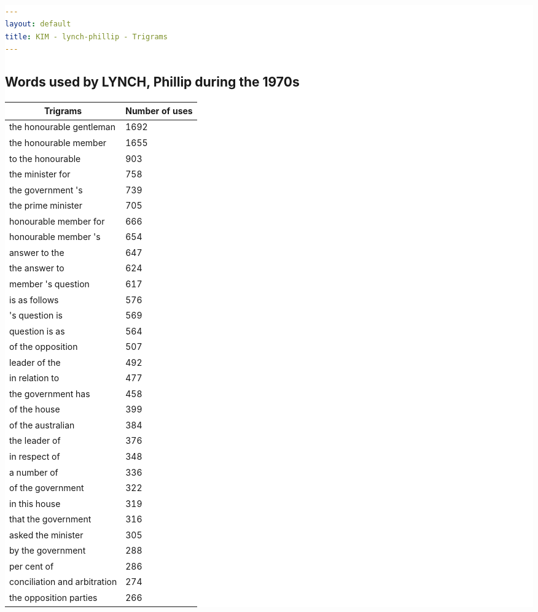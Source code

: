 ```yaml
---
layout: default
title: KIM - lynch-phillip - Trigrams
---
```

## Words used by LYNCH, Phillip during the 1970s

| Trigrams | Number of uses |
|--------------|----------------|
|the honourable gentleman|1692|
|the honourable member|1655|
|to the honourable|903|
|the minister for|758|
|the government 's|739|
|the prime minister|705|
|honourable member for|666|
|honourable member 's|654|
|answer to the|647|
|the answer to|624|
|member 's question|617|
|is as follows|576|
|'s question is|569|
|question is as|564|
|of the opposition|507|
|leader of the|492|
|in relation to|477|
|the government has|458|
|of the house|399|
|of the australian|384|
|the leader of|376|
|in respect of|348|
|a number of|336|
|of the government|322|
|in this house|319|
|that the government|316|
|asked the minister|305|
|by the government|288|
|per cent of|286|
|conciliation and arbitration|274|
|the opposition parties|266|